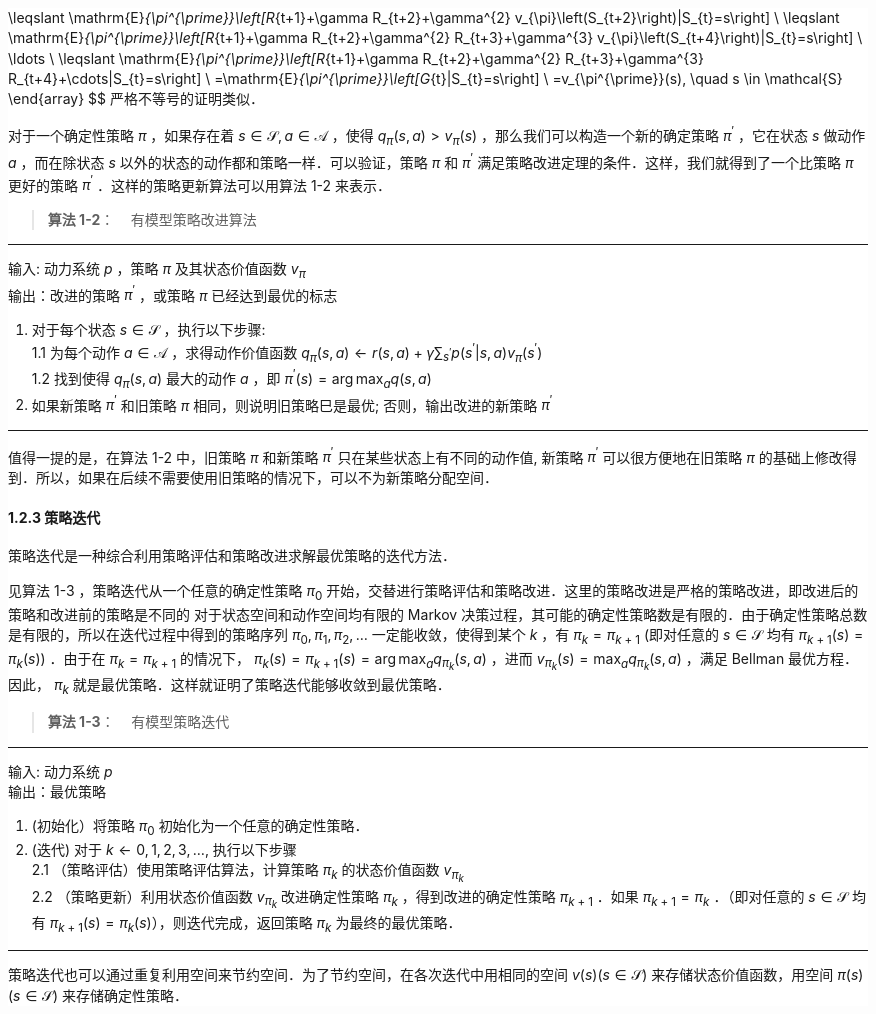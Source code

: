 \leqslant \mathrm{E}_{\pi^{\prime}}\left[R_{t+1}+\gamma R_{t+2}+\gamma^{2} v_{\pi}\left(S_{t+2}\right)|S_{t}=s\right] \\
\leqslant \mathrm{E}_{\pi^{\prime}}\left[R_{t+1}+\gamma R_{t+2}+\gamma^{2} R_{t+3}+\gamma^{3} v_{\pi}\left(S_{t+4}\right)|S_{t}=s\right] \\
\ldots \\
\leqslant \mathrm{E}_{\pi^{\prime}}\left[R_{t+1}+\gamma R_{t+2}+\gamma^{2} R_{t+3}+\gamma^{3} R_{t+4}+\cdots|S_{t}=s\right] \\
=\mathrm{E}_{\pi^{\prime}}\left[G_{t}|S_{t}=s\right] \\
=v_{\pi^{\prime}}(s), \quad s \in \mathcal{S}
\end{array}
$$
严格不等号的证明类似．  

对于一个确定性策略 $\pi$ ，如果存在着 $s \in \mathcal{S}, a \in \mathcal{A}$ ，使得 $q_{\pi}(s, a)>v_{\pi}(s)$ ，那么我们可以构造一个新的确定策略 $\pi^{\prime}$ ，它在状态 $s$ 做动作 $a$ ，而在除状态 $s$ 以外的状态的动作都和策略一样．可以验证，策略 $\pi$ 和 $\pi^{\prime}$ 满足策略改进定理的条件．这样，我们就得到了一个比策略 $\pi$ 更好的策略 $\pi^{\prime}$ ．这样的策略更新算法可以用算法 1-2 来表示．  

>**算法 1-2**：$\quad$有模型策略改进算法
***********************
输入: 动力系统 $p$ ，策略 $\pi$ 及其状态价值函数 $v_{\pi}$  
输出：改进的策略 $\pi^{\prime}$ ，或策略 $\pi$ 已经达到最优的标志  

1. 对于每个状态 $s \in \mathcal{S}$ ，执行以下步骤:  
 1.1 为每个动作 $a \in \mathcal{A}$ ，求得动作价值函数 $q_{\pi}(s, a) \leftarrow r(s, a)+\gamma \sum_{s^{\prime}} p\left(s^{\prime}|s, a\right) v_{\pi}\left(s^{\prime}\right)$  
 1.2 找到使得 $q_{\pi}(s, a)$ 最大的动作 $a$ ，即 $\pi^{\prime}(s)=\arg\max_{a}q(s, a)$
2. 如果新策略 $\pi^{\prime}$ 和旧策略 $\pi$ 相同，则说明旧策略巳是最优; 否则，输出改进的新策略 $\pi^{\prime}$

***********************
值得一提的是，在算法 1-2 中，旧策略 $\pi$ 和新策略 $\pi^{\prime}$ 只在某些状态上有不同的动作值, 新策略 $\pi^{\prime}$ 可以很方便地在旧策略 $\pi$ 的基础上修改得到．所以，如果在后续不需要使用旧策略的情况下，可以不为新策略分配空间．

#### 1.2.3 策略迭代

策略迭代是一种综合利用策略评估和策略改进求解最优策略的迭代方法．  

见算法 1-3 ，策略迭代从一个任意的确定性策略 $\pi_{0}$ 开始，交替进行策略评估和策略改进．这里的策略改进是严格的策略改进，即改进后的策略和改进前的策略是不同的 对于状态空间和动作空间均有限的 Markov 决策过程，其可能的确定性策略数是有限的．由于确定性策略总数是有限的，所以在迭代过程中得到的策略序列 $\pi_{0}, \pi_{1}, \pi_{2}, \ldots$ 一定能收敛，使得到某个 $k$ ，有 $\pi_{k}=\pi_{k+1}$ (即对任意的 $s \in \mathcal{S}$ 均有 $\left.\pi_{k+1}(s)=\pi_{k}(s)\right)$ ．由于在 $\pi_{k}=\pi_{k+1}$ 的情况下， $\pi_{k}(s)=\pi_{k+1}(s)=\arg \max _{a} q_{\pi_{k}}(s, a)$ ，进而 $v_{\pi_{k}}(s)=\max_{a} q_{\pi_{k}}(s, a)$ ，满足 Bellman 最优方程．因此， $\pi_{k}$ 就是最优策略．这样就证明了策略迭代能够收敛到最优策略．

>**算法 1-3**：$\quad$有模型策略迭代
***********************
输入: 动力系统 $p$  
输出：最优策略  

1. (初始化）将策略 $\pi_{0}$ 初始化为一个任意的确定性策略．
2. (迭代) 对于 $k \leftarrow 0,1,2,3, \ldots$, 执行以下步骤  
 2.1 （策略评估）使用策略评估算法，计算策略 $\pi_{k}$ 的状态价值函数 $v_{\pi_{k}}$  
 2.2 （策略更新）利用状态价值函数 $v_{\pi_{k}}$ 改进确定性策略 $\pi_{k}$ ，得到改进的确定性策略 $\pi_{k+1}$ ．如果 $\pi_{k+1}=\pi_{k}$ ．（即对任意的 $s \in \mathcal{S}$ 均有 $\pi_{k+1}(s)=\pi_{k}(s)$），则迭代完成，返回策略 $\pi_{k}$ 为最终的最优策略．

***********************
策略迭代也可以通过重复利用空间来节约空间．为了节约空间，在各次迭代中用相同的空间 $v(s)(s \in \mathcal{S})$ 来存储状态价值函数，用空间 $\pi(s)(s \in \mathcal{S})$ 来存储确定性策略．
